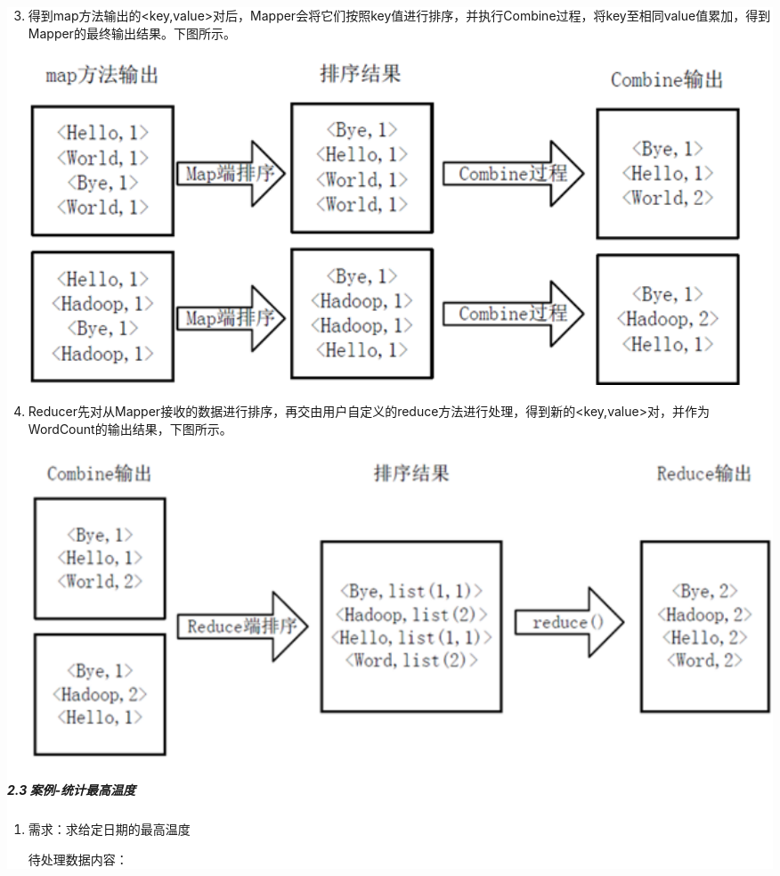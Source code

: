    3. 得到map方法输出的<key,value>对后，Mapper会将它们按照key值进行排序，并执行Combine过程，将key至相同value值累加，得到Mapper的最终输出结果。下图所示。

      ![](wordcount_program3.png)

   4. Reducer先对从Mapper接收的数据进行排序，再交由用户自定义的reduce方法进行处理，得到新的<key,value>对，并作为WordCount的输出结果，下图所示。

      ![](wordcount_program4.png)





##### 2.3 案例-统计最高温度

1. 需求：求给定日期的最高温度

   待处理数据内容：
